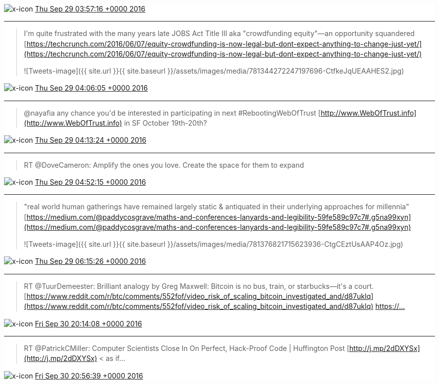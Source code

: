 <img src="{{ site.url }}{{ site.baseurl }}/assets/images/media/tweet.ico" alt="x-icon" width="30" /> [Thu Sep 29 03:57:16 +0000 2016](https://twitter.com/ChristopherA/status/781342052923482113)

----

> I'm quite frustrated with the many years late JOBS Act Title III aka "crowdfunding equity"—an opportunity squandered [https://techcrunch.com/2016/06/07/equity-crowdfunding-is-now-legal-but-dont-expect-anything-to-change-just-yet/](https://techcrunch.com/2016/06/07/equity-crowdfunding-is-now-legal-but-dont-expect-anything-to-change-just-yet/) 
> 
> ![Tweets-image]({{ site.url }}{{ site.baseurl }}/assets/images/media/781344272247197696-CtfkeJqUEAAHES2.jpg)

<img src="{{ site.url }}{{ site.baseurl }}/assets/images/media/tweet.ico" alt="x-icon" width="30" /> [Thu Sep 29 04:06:05 +0000 2016](https://twitter.com/ChristopherA/status/781344272247197696)

----

> @nayafia any chance you'd be interested in participating in next #RebootingWebOfTrust [http://www.WebOfTrust.info](http://www.WebOfTrust.info) in SF October 19th-20th?

<img src="{{ site.url }}{{ site.baseurl }}/assets/images/media/tweet.ico" alt="x-icon" width="30" /> [Thu Sep 29 04:13:24 +0000 2016](https://twitter.com/ChristopherA/status/781346111764045824)

----

> RT @DoveCameron: Amplify the ones you love. Create the space for them to expand

<img src="{{ site.url }}{{ site.baseurl }}/assets/images/media/tweet.ico" alt="x-icon" width="30" /> [Thu Sep 29 04:52:15 +0000 2016](https://twitter.com/ChristopherA/status/781355887889788928)

----

> "real world human gatherings have remained largely static &amp; antiquated in their underlying approaches for millennia" [https://medium.com/@paddycosgrave/maths-and-conferences-lanyards-and-legibility-59fe589c97c7#.g5na99xyn](https://medium.com/@paddycosgrave/maths-and-conferences-lanyards-and-legibility-59fe589c97c7#.g5na99xyn) 
> 
> ![Tweets-image]({{ site.url }}{{ site.baseurl }}/assets/images/media/781376821715623936-CtgCEztUsAAP4Oz.jpg)

<img src="{{ site.url }}{{ site.baseurl }}/assets/images/media/tweet.ico" alt="x-icon" width="30" /> [Thu Sep 29 06:15:26 +0000 2016](https://twitter.com/ChristopherA/status/781376821715623936)

----

> RT @TuurDemeester: Brilliant analogy by Greg Maxwell: Bitcoin is no bus, train, or starbucks—it's a court. [https://www.reddit.com/r/btc/comments/552fof/video_risk_of_scaling_bitcoin_investigated_and/d87uklq](https://www.reddit.com/r/btc/comments/552fof/video_risk_of_scaling_bitcoin_investigated_and/d87uklq) [https://…](https://…)

<img src="{{ site.url }}{{ site.baseurl }}/assets/images/media/tweet.ico" alt="x-icon" width="30" /> [Fri Sep 30 20:14:08 +0000 2016](https://twitter.com/ChristopherA/status/781950277746208768)

----

> RT @PatrickCMiller: Computer Scientists Close In On Perfect, Hack-Proof Code | Huffington Post [http://j.mp/2dDXYSx](http://j.mp/2dDXYSx) &lt; as if...

<img src="{{ site.url }}{{ site.baseurl }}/assets/images/media/tweet.ico" alt="x-icon" width="30" /> [Fri Sep 30 20:56:39 +0000 2016](https://twitter.com/ChristopherA/status/781960978074177537)
